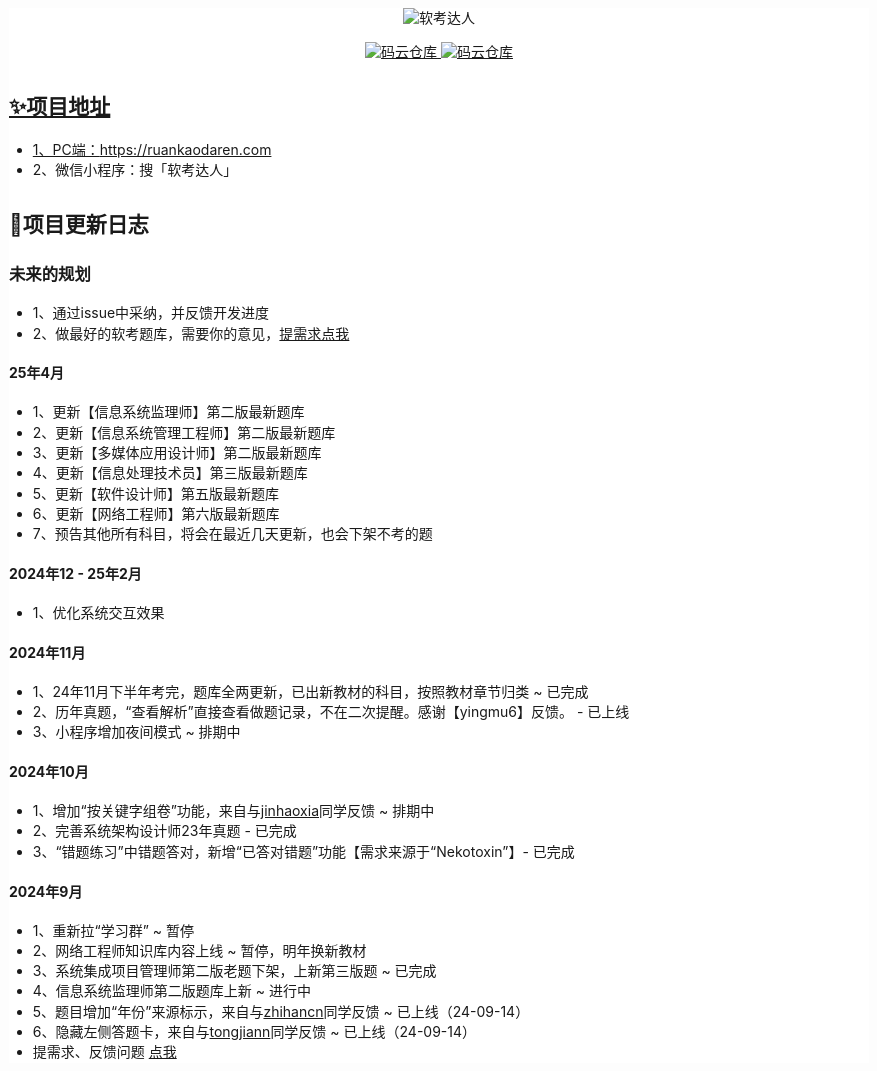 <div align="center">
    <img src="https://chaiding.oss-cn-beijing.aliyuncs.com/%E5%B0%81%E9%9D%A2%E5%9B%BE.png" alt="软考达人" display="inline" />
</div>

<p align= 'center'>
  <a href="https://gitee.com/ruankaodaren/ruankao"><img src="https://gitee.com/ruankaodaren/ruankao/badge/star.svg" alt="码云仓库"/>
  <a href="https://github.com/ruankaodaren/ruankao"><img src="https://img.shields.io/github/stars/ruankaodaren/ruankao.svg?style=social" alt="码云仓库"/>
</p>


## ✨项目地址
 - 1、PC端：https://ruankaodaren.com
 - 2、微信小程序：搜「软考达人」



## 🤩项目更新日志
### 未来的规划
 - 1、通过issue中采纳，并反馈开发进度
 - 2、做最好的软考题库，需要你的意见，[提需求点我](https://github.com/ruankaodaren/ruankao/issues/new)


#### 25年4月
 - 1、更新【信息系统监理师】第二版最新题库
 - 2、更新【信息系统管理工程师】第二版最新题库
 - 3、更新【多媒体应用设计师】第二版最新题库
 - 4、更新【信息处理技术员】第三版最新题库
 - 5、更新【软件设计师】第五版最新题库
 - 6、更新【网络工程师】第六版最新题库
 - 7、预告其他所有科目，将会在最近几天更新，也会下架不考的题


#### 2024年12 - 25年2月
 - 1、优化系统交互效果


#### 2024年11月
 - 1、24年11月下半年考完，题库全两更新，已出新教材的科目，按照教材章节归类  ~ 已完成
 - 2、历年真题，“查看解析”直接查看做题记录，不在二次提醒。感谢【yingmu6】反馈。 - 已上线
 - 3、小程序增加夜间模式 ~ 排期中

#### 2024年10月
 - 1、增加“按关键字组卷”功能，来自与[jinhaoxia](https://github.com/jinhaoxia)同学反馈  ~ 排期中
 - 2、完善系统架构设计师23年真题  - 已完成
 - 3、“错题练习”中错题答对，新增“已答对错题”功能【需求来源于“Nekotoxin”】- 已完成


#### 2024年9月
 - 1、重新拉“学习群” ~ 暂停
 - 2、网络工程师知识库内容上线 ~ 暂停，明年换新教材
 - 3、系统集成项目管理师第二版老题下架，上新第三版题 ~ 已完成
 - 4、信息系统监理师第二版题库上新 ~ 进行中
 - 5、题目增加“年份”来源标示，来自与[zhihancn](https://github.com/zhihancn)同学反馈  ~ 已上线（24-09-14）
 - 6、隐藏左侧答题卡，来自与[tongjiann](https://github.com/tongjiann)同学反馈  ~ 已上线（24-09-14）
 -  提需求、反馈问题 [点我](https://github.com/ruankaodaren/ruankao/issues/new)
